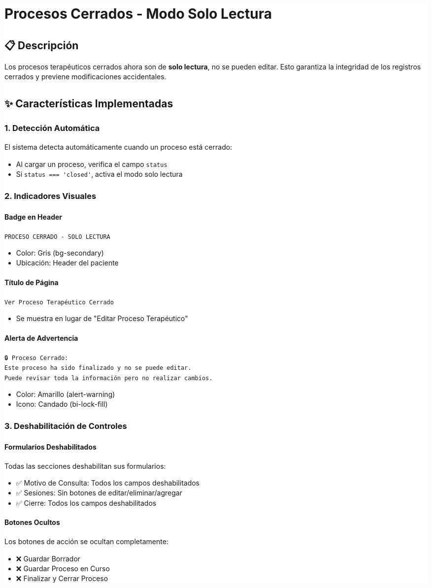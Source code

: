 # Procesos Cerrados - Modo Solo Lectura

## 📋 Descripción

Los procesos terapéuticos cerrados ahora son de **solo lectura**, no se pueden editar. Esto garantiza la integridad de los registros cerrados y previene modificaciones accidentales.

## ✨ Características Implementadas

### 1. **Detección Automática**
El sistema detecta automáticamente cuando un proceso está cerrado:
- Al cargar un proceso, verifica el campo `status`
- Si `status === 'closed'`, activa el modo solo lectura

### 2. **Indicadores Visuales**

#### Badge en Header
```
PROCESO CERRADO - SOLO LECTURA
```
- Color: Gris (bg-secondary)
- Ubicación: Header del paciente

#### Título de Página
```
Ver Proceso Terapéutico Cerrado
```
- Se muestra en lugar de "Editar Proceso Terapéutico"

#### Alerta de Advertencia
```
🔒 Proceso Cerrado:
Este proceso ha sido finalizado y no se puede editar. 
Puede revisar toda la información pero no realizar cambios.
```
- Color: Amarillo (alert-warning)
- Icono: Candado (bi-lock-fill)

### 3. **Deshabilitación de Controles**

#### Formularios Deshabilitados
Todas las secciones deshabilitan sus formularios:
- ✅ Motivo de Consulta: Todos los campos deshabilitados
- ✅ Sesiones: Sin botones de editar/eliminar/agregar
- ✅ Cierre: Todos los campos deshabilitados

#### Botones Ocultos
Los botones de acción se ocultan completamente:
- ❌ Guardar Borrador
- ❌ Guardar Proceso en Curso
- ❌ Finalizar y Cerrar Proceso

